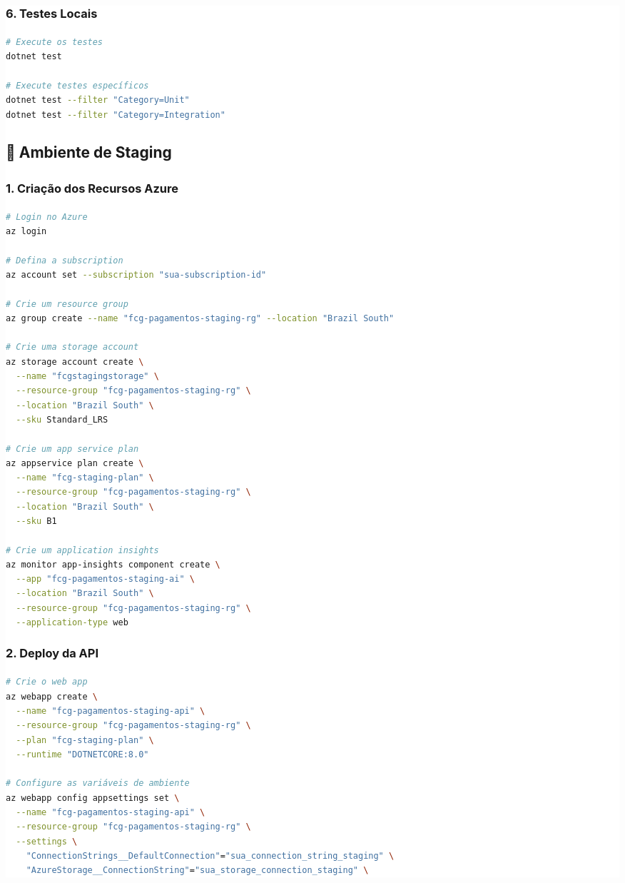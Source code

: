### 6. Testes Locais

```bash
# Execute os testes
dotnet test

# Execute testes específicos
dotnet test --filter "Category=Unit"
dotnet test --filter "Category=Integration"
```

## 🧪 Ambiente de Staging

### 1. Criação dos Recursos Azure

```bash
# Login no Azure
az login

# Defina a subscription
az account set --subscription "sua-subscription-id"

# Crie um resource group
az group create --name "fcg-pagamentos-staging-rg" --location "Brazil South"

# Crie uma storage account
az storage account create \
  --name "fcgstagingstorage" \
  --resource-group "fcg-pagamentos-staging-rg" \
  --location "Brazil South" \
  --sku Standard_LRS

# Crie um app service plan
az appservice plan create \
  --name "fcg-staging-plan" \
  --resource-group "fcg-pagamentos-staging-rg" \
  --location "Brazil South" \
  --sku B1

# Crie um application insights
az monitor app-insights component create \
  --app "fcg-pagamentos-staging-ai" \
  --location "Brazil South" \
  --resource-group "fcg-pagamentos-staging-rg" \
  --application-type web
```

### 2. Deploy da API

```bash
# Crie o web app
az webapp create \
  --name "fcg-pagamentos-staging-api" \
  --resource-group "fcg-pagamentos-staging-rg" \
  --plan "fcg-staging-plan" \
  --runtime "DOTNETCORE:8.0"

# Configure as variáveis de ambiente
az webapp config appsettings set \
  --name "fcg-pagamentos-staging-api" \
  --resource-group "fcg-pagamentos-staging-rg" \
  --settings \
    "ConnectionStrings__DefaultConnection"="sua_connection_string_staging" \
    "AzureStorage__ConnectionString"="sua_storage_connection_staging" \
```